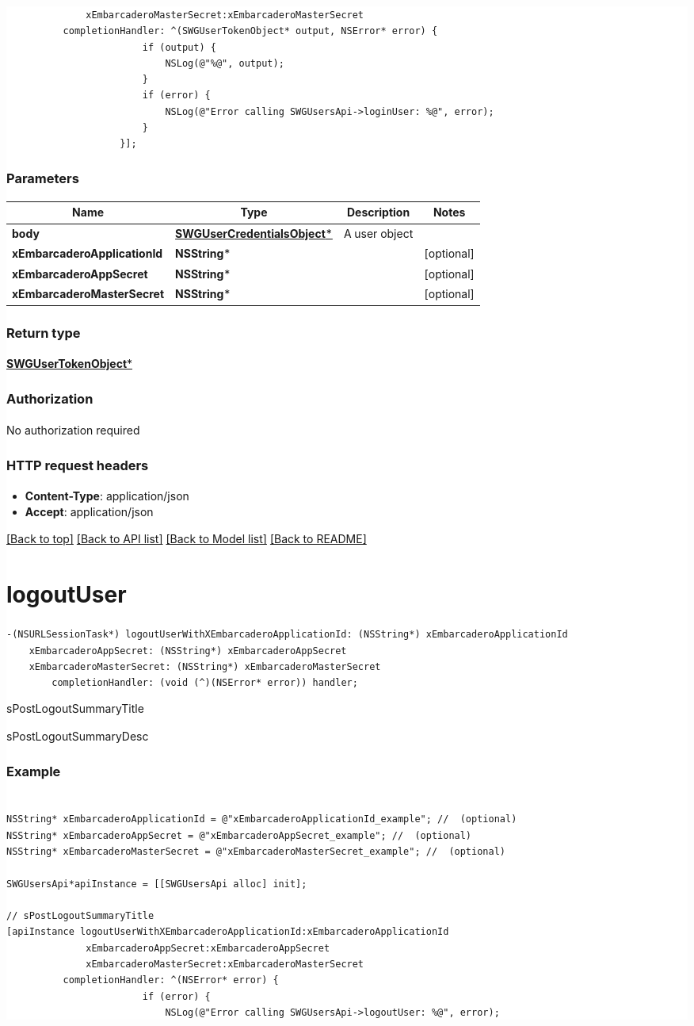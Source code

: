 ```objc
              xEmbarcaderoMasterSecret:xEmbarcaderoMasterSecret
          completionHandler: ^(SWGUserTokenObject* output, NSError* error) {
                        if (output) {
                            NSLog(@"%@", output);
                        }
                        if (error) {
                            NSLog(@"Error calling SWGUsersApi->loginUser: %@", error);
                        }
                    }];
```

### Parameters

Name | Type | Description  | Notes
------------- | ------------- | ------------- | -------------
 **body** | [**SWGUserCredentialsObject***](SWGUserCredentialsObject.md)| A user object | 
 **xEmbarcaderoApplicationId** | **NSString***|  | [optional] 
 **xEmbarcaderoAppSecret** | **NSString***|  | [optional] 
 **xEmbarcaderoMasterSecret** | **NSString***|  | [optional] 

### Return type

[**SWGUserTokenObject***](SWGUserTokenObject.md)

### Authorization

No authorization required

### HTTP request headers

 - **Content-Type**: application/json
 - **Accept**: application/json

[[Back to top]](#) [[Back to API list]](../README.md#documentation-for-api-endpoints) [[Back to Model list]](../README.md#documentation-for-models) [[Back to README]](../README.md)

# **logoutUser**
```objc
-(NSURLSessionTask*) logoutUserWithXEmbarcaderoApplicationId: (NSString*) xEmbarcaderoApplicationId
    xEmbarcaderoAppSecret: (NSString*) xEmbarcaderoAppSecret
    xEmbarcaderoMasterSecret: (NSString*) xEmbarcaderoMasterSecret
        completionHandler: (void (^)(NSError* error)) handler;
```

sPostLogoutSummaryTitle

sPostLogoutSummaryDesc

### Example 
```objc

NSString* xEmbarcaderoApplicationId = @"xEmbarcaderoApplicationId_example"; //  (optional)
NSString* xEmbarcaderoAppSecret = @"xEmbarcaderoAppSecret_example"; //  (optional)
NSString* xEmbarcaderoMasterSecret = @"xEmbarcaderoMasterSecret_example"; //  (optional)

SWGUsersApi*apiInstance = [[SWGUsersApi alloc] init];

// sPostLogoutSummaryTitle
[apiInstance logoutUserWithXEmbarcaderoApplicationId:xEmbarcaderoApplicationId
              xEmbarcaderoAppSecret:xEmbarcaderoAppSecret
              xEmbarcaderoMasterSecret:xEmbarcaderoMasterSecret
          completionHandler: ^(NSError* error) {
                        if (error) {
                            NSLog(@"Error calling SWGUsersApi->logoutUser: %@", error);
```